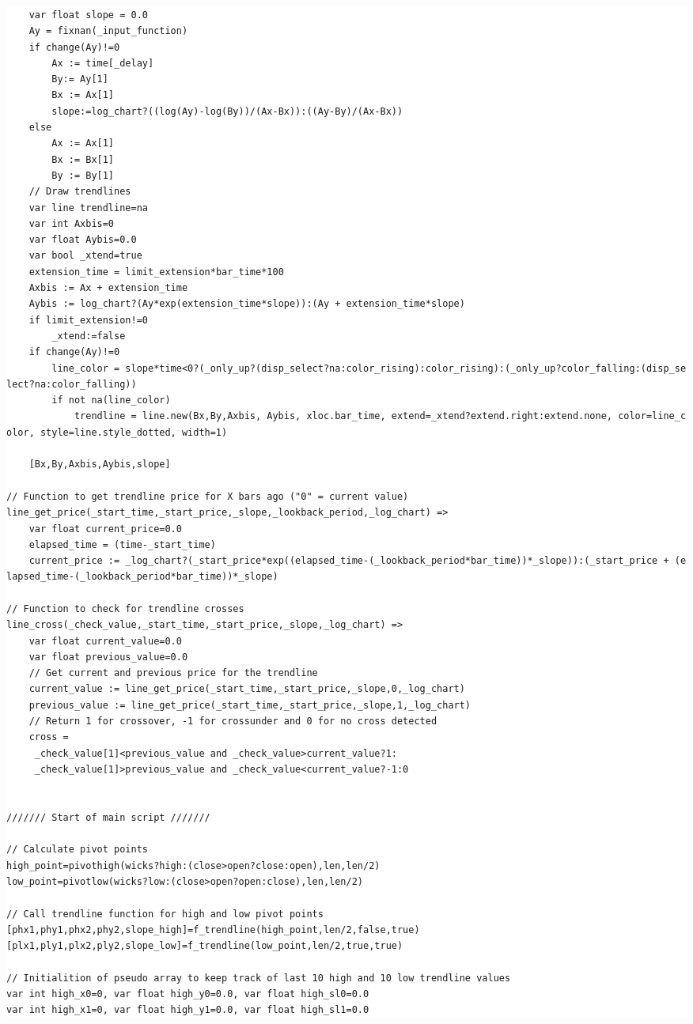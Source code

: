 ``` pinescript
    var float slope = 0.0
    Ay = fixnan(_input_function)
    if change(Ay)!=0
        Ax := time[_delay]
        By:= Ay[1]
        Bx := Ax[1]
        slope:=log_chart?((log(Ay)-log(By))/(Ax-Bx)):((Ay-By)/(Ax-Bx))
    else
        Ax := Ax[1]
        Bx := Bx[1]
        By := By[1]
    // Draw trendlines
    var line trendline=na
    var int Axbis=0
    var float Aybis=0.0
    var bool _xtend=true
    extension_time = limit_extension*bar_time*100
    Axbis := Ax + extension_time
    Aybis := log_chart?(Ay*exp(extension_time*slope)):(Ay + extension_time*slope)
    if limit_extension!=0
        _xtend:=false
    if change(Ay)!=0
        line_color = slope*time<0?(_only_up?(disp_select?na:color_rising):color_rising):(_only_up?color_falling:(disp_select?na:color_falling))
        if not na(line_color)
            trendline = line.new(Bx,By,Axbis, Aybis, xloc.bar_time, extend=_xtend?extend.right:extend.none, color=line_color, style=line.style_dotted, width=1)

    [Bx,By,Axbis,Aybis,slope]

// Function to get trendline price for X bars ago ("0" = current value)
line_get_price(_start_time,_start_price,_slope,_lookback_period,_log_chart) =>
    var float current_price=0.0
    elapsed_time = (time-_start_time)
    current_price := _log_chart?(_start_price*exp((elapsed_time-(_lookback_period*bar_time))*_slope)):(_start_price + (elapsed_time-(_lookback_period*bar_time))*_slope)

// Function to check for trendline crosses
line_cross(_check_value,_start_time,_start_price,_slope,_log_chart) =>
    var float current_value=0.0
    var float previous_value=0.0
    // Get current and previous price for the trendline
    current_value := line_get_price(_start_time,_start_price,_slope,0,_log_chart)
    previous_value := line_get_price(_start_time,_start_price,_slope,1,_log_chart)
    // Return 1 for crossover, -1 for crossunder and 0 for no cross detected
    cross =
     _check_value[1]<previous_value and _check_value>current_value?1:
     _check_value[1]>previous_value and _check_value<current_value?-1:0


/////// Start of main script ///////

// Calculate pivot points    
high_point=pivothigh(wicks?high:(close>open?close:open),len,len/2)
low_point=pivotlow(wicks?low:(close>open?open:close),len,len/2)

// Call trendline function for high and low pivot points
[phx1,phy1,phx2,phy2,slope_high]=f_trendline(high_point,len/2,false,true)
[plx1,ply1,plx2,ply2,slope_low]=f_trendline(low_point,len/2,true,true)

// Initialition of pseudo array to keep track of last 10 high and 10 low trendline values
var int high_x0=0, var float high_y0=0.0, var float high_sl0=0.0
var int high_x1=0, var float high_y1=0.0, var float high_sl1=0.0 
```